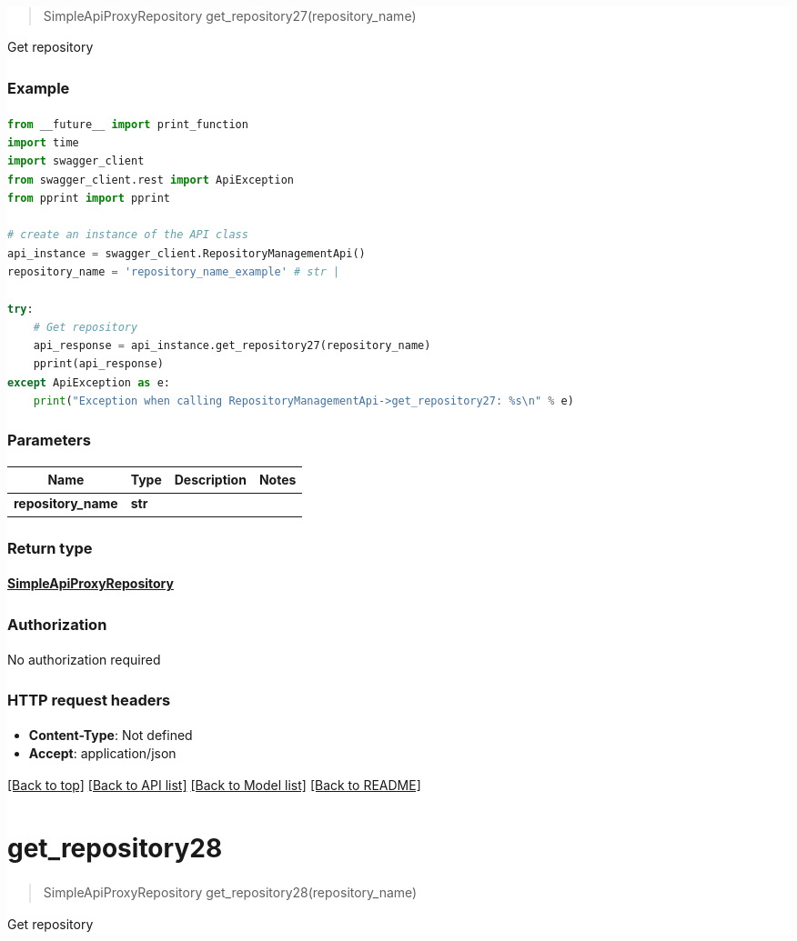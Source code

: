 > SimpleApiProxyRepository get_repository27(repository_name)

Get repository

### Example

```python
from __future__ import print_function
import time
import swagger_client
from swagger_client.rest import ApiException
from pprint import pprint

# create an instance of the API class
api_instance = swagger_client.RepositoryManagementApi()
repository_name = 'repository_name_example' # str |

try:
    # Get repository
    api_response = api_instance.get_repository27(repository_name)
    pprint(api_response)
except ApiException as e:
    print("Exception when calling RepositoryManagementApi->get_repository27: %s\n" % e)
```

### Parameters

| Name                | Type    | Description | Notes |
| ------------------- | ------- | ----------- | ----- |
| **repository_name** | **str** |             |

### Return type

[**SimpleApiProxyRepository**](SimpleApiProxyRepository.md)

### Authorization

No authorization required

### HTTP request headers

- **Content-Type**: Not defined
- **Accept**: application/json

[[Back to top]](#) [[Back to API list]](../README.md#documentation-for-api-endpoints) [[Back to Model list]](../README.md#documentation-for-models) [[Back to README]](../README.md)

# **get_repository28**

> SimpleApiProxyRepository get_repository28(repository_name)

Get repository
